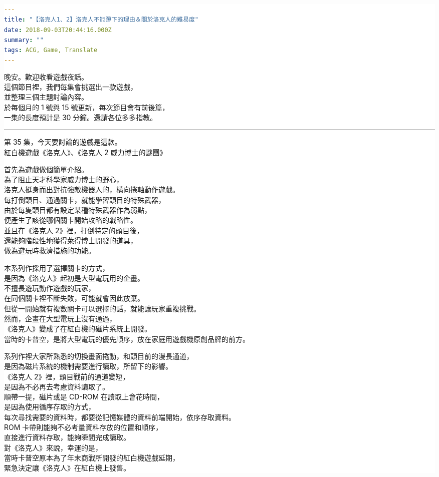 ```yaml
---
title: "【洛克人1、2】洛克人不能蹲下的理由＆關於洛克人的難易度"
date: 2018-09-03T20:44:16.000Z
summary: ""
tags: ACG, Game, Translate
---
```


<iframe src="https://www.youtube.com/embed/8LkjmSgTdbM" title="【ロックマン1・2】ロックマンがしゃがめない理由-ゲームゆっくり解説【第35回前編-ゲーム夜話】" frameborder="0" allow="accelerometer; autoplay; clipboard-write; encrypted-media; gyroscope; picture-in-picture" allowfullscreen></iframe>

晚安。歡迎收看遊戲夜話。<br>
這個節目裡，我們每集會挑選出一款遊戲，<br>
並整理三個主題討論內容。<br>
於每個月的 1 號與 15 號更新，每次節目會有前後篇，<br>
一集的長度預計是 30 分鐘。還請各位多多指教。

---

第 35 集，今天要討論的遊戲是這款。<br>
紅白機遊戲《洛克人》、《洛克人 2 威力博士的謎團》

首先為遊戲做個簡單介紹。<br>
為了阻止天才科學家威力博士的野心，<br>
洛克人挺身而出對抗強敵機器人的，橫向捲軸動作遊戲。<br>
每打倒頭目、通過關卡，就能學習頭目的特殊武器，<br>
由於每隻頭目都有設定某種特殊武器作為弱點，<br>
便產生了該從哪個關卡開始攻略的戰略性。<br>
並且在《洛克人 2》裡，打倒特定的頭目後，<br>
還能夠階段性地獲得萊得博士開發的道具，<br>
做為遊玩時救濟措施的功能。

本系列作採用了選擇關卡的方式，<br>
是因為《洛克人》起初是大型電玩用的企畫。<br>
不擅長遊玩動作遊戲的玩家，<br>
在同個關卡裡不斷失敗，可能就會因此放棄。<br>
但從一開始就有複數關卡可以選擇的話，就能讓玩家重複挑戰。<br>
然而，企畫在大型電玩上沒有通過，<br>
《洛克人》變成了在紅白機的磁片系統上開發。<br>
當時的卡普空，是將大型電玩的優先順序，放在家庭用遊戲機原創品牌的前方。

系列作裡大家所熟悉的切換畫面捲動，和頭目前的漫長通道，<br>
是因為磁片系統的機制需要進行讀取，所留下的影響。<br>
《洛克人 2》裡，頭目戰前的通道變短，<br>
是因為不必再去考慮資料讀取了。<br>
順帶一提，磁片或是 CD-ROM 在讀取上會花時間，<br>
是因為使用循序存取的方式，<br>
每次尋找需要的資料時，都要從記憶媒體的資料前端開始，依序存取資料。<br>
ROM 卡帶則能夠不必考量資料存放的位置和順序，<br>
直接進行資料存取，能夠瞬間完成讀取。<br>
對《洛克人》來說，幸運的是，<br>
當時卡普空原本為了年末商戰所開發的紅白機遊戲延期，<br>
緊急決定讓《洛克人》在紅白機上發售。
